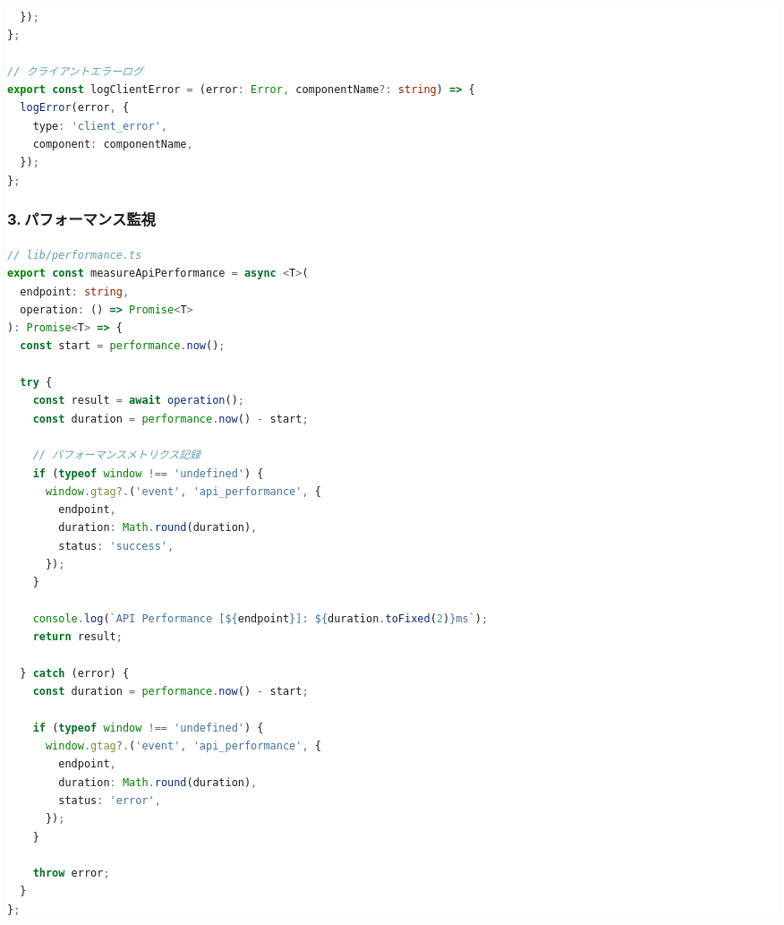```typescript
  });
};

// クライアントエラーログ
export const logClientError = (error: Error, componentName?: string) => {
  logError(error, {
    type: 'client_error',
    component: componentName,
  });
};
```

### 3. パフォーマンス監視

```typescript
// lib/performance.ts
export const measureApiPerformance = async <T>(
  endpoint: string,
  operation: () => Promise<T>
): Promise<T> => {
  const start = performance.now();
  
  try {
    const result = await operation();
    const duration = performance.now() - start;
    
    // パフォーマンスメトリクス記録
    if (typeof window !== 'undefined') {
      window.gtag?.('event', 'api_performance', {
        endpoint,
        duration: Math.round(duration),
        status: 'success',
      });
    }
    
    console.log(`API Performance [${endpoint}]: ${duration.toFixed(2)}ms`);
    return result;
    
  } catch (error) {
    const duration = performance.now() - start;
    
    if (typeof window !== 'undefined') {
      window.gtag?.('event', 'api_performance', {
        endpoint,
        duration: Math.round(duration),
        status: 'error',
      });
    }
    
    throw error;
  }
};
```
